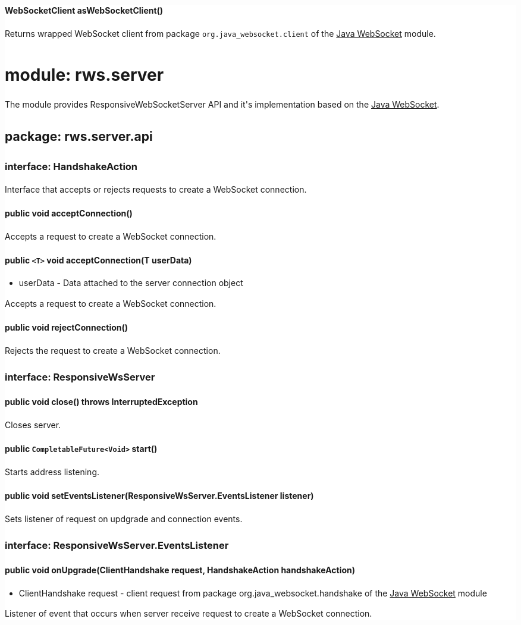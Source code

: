 #### WebSocketClient asWebSocketClient()

Returns wrapped WebSocket client from package `org.java_websocket.client`
of the [Java WebSocket][Java-WebSocket] module.

# module: rws.server

The module provides ResponsiveWebSocketServer API and it's implementation based
on the [Java WebSocket][Java-WebSocket].

## package: rws.server.api

### interface: HandshakeAction

Interface that accepts or rejects requests to create a WebSocket connection.

#### public void acceptConnection()

Accepts a request to create a WebSocket connection.

#### public `<T>` void acceptConnection(T userData)

* userData - Data attached to the server connection object

Accepts a request to create a WebSocket connection.

#### public void rejectConnection()

Rejects the request to create a WebSocket connection.

### interface: ResponsiveWsServer

#### public void close() throws InterruptedException

Closes server.

#### public `CompletableFuture<Void>` start()

Starts address listening.

#### public void setEventsListener(ResponsiveWsServer.EventsListener listener)

Sets listener of request on updgrade and connection events.

### interface: ResponsiveWsServer.EventsListener

#### public void onUpgrade(ClientHandshake request, HandshakeAction handshakeAction)

* ClientHandshake request - client request from package org.java_websocket.handshake
of the [Java WebSocket][Java-WebSocket] module

Listener of event that occurs when server receive request to create a WebSocket connection.


[Java-WebSocket]: https://github.com/TooTallNate/Java-WebSocket